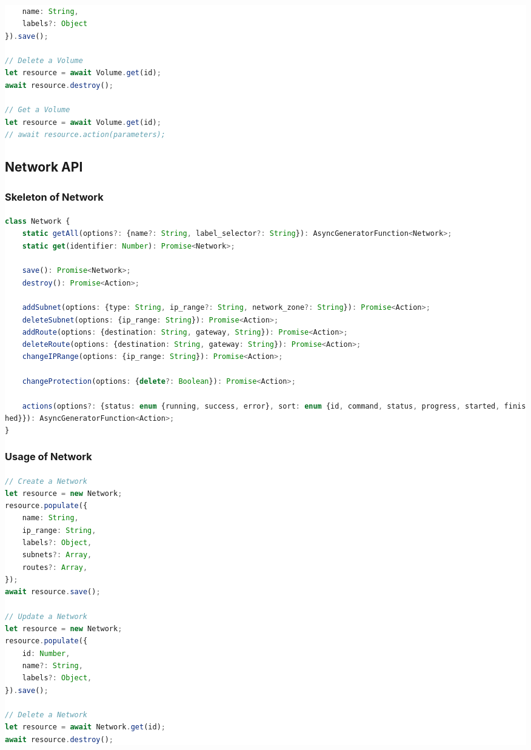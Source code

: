 ```typescript
	name: String,
	labels?: Object
}).save();

// Delete a Volume
let resource = await Volume.get(id);
await resource.destroy();

// Get a Volume
let resource = await Volume.get(id);
// await resource.action(parameters);
```

## Network API
### Skeleton of Network
```typescript
class Network {
	static getAll(options?: {name?: String, label_selector?: String}): AsyncGeneratorFunction<Network>;
	static get(identifier: Number): Promise<Network>;
	
	save(): Promise<Network>;
	destroy(): Promise<Action>;
	
	addSubnet(options: {type: String, ip_range?: String, network_zone?: String}): Promise<Action>;
	deleteSubnet(options: {ip_range: String}): Promise<Action>;
	addRoute(options: {destination: String, gateway, String}): Promise<Action>;
	deleteRoute(options: {destination: String, gateway: String}): Promise<Action>;
	changeIPRange(options: {ip_range: String}): Promise<Action>;

	changeProtection(options: {delete?: Boolean}): Promise<Action>;

	actions(options?: {status: enum {running, success, error}, sort: enum {id, command, status, progress, started, finished}}): AsyncGeneratorFunction<Action>;
}
```
### Usage of Network
```typescript
// Create a Network
let resource = new Network;
resource.populate({
	name: String,
	ip_range: String,
	labels?: Object,
	subnets?: Array,
	routes?: Array,
});
await resource.save();

// Update a Network
let resource = new Network;
resource.populate({
	id: Number,
	name?: String,
	labels?: Object,
}).save();

// Delete a Network
let resource = await Network.get(id);
await resource.destroy();

```